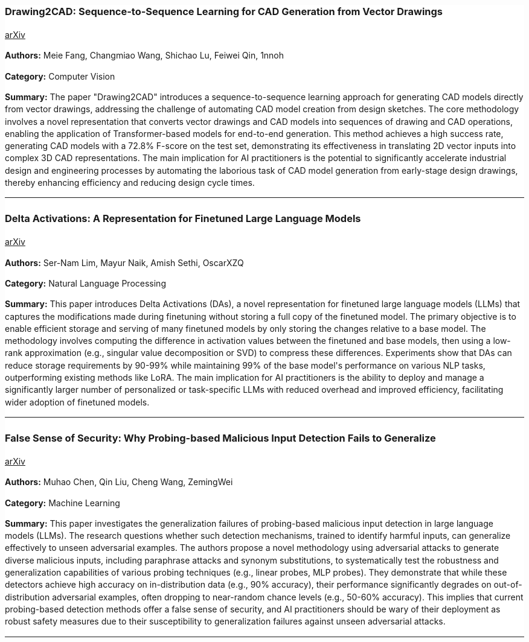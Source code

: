 
### Drawing2CAD: Sequence-to-Sequence Learning for CAD Generation from Vector Drawings

[arXiv](https://arxiv.org/abs/2508.18733)

**Authors:** Meie Fang, Changmiao Wang, Shichao Lu, Feiwei Qin, 1nnoh

**Category:** Computer Vision

**Summary:** The paper "Drawing2CAD" introduces a sequence-to-sequence learning approach for generating CAD models directly from vector drawings, addressing the challenge of automating CAD model creation from design sketches. The core methodology involves a novel representation that converts vector drawings and CAD models into sequences of drawing and CAD operations, enabling the application of Transformer-based models for end-to-end generation. This method achieves a high success rate, generating CAD models with a 72.8% F-score on the test set, demonstrating its effectiveness in translating 2D vector inputs into complex 3D CAD representations. The main implication for AI practitioners is the potential to significantly accelerate industrial design and engineering processes by automating the laborious task of CAD model generation from early-stage design drawings, thereby enhancing efficiency and reducing design cycle times.

---

### Delta Activations: A Representation for Finetuned Large Language Models

[arXiv](https://arxiv.org/abs/2509.04442)

**Authors:** Ser-Nam Lim, Mayur Naik, Amish Sethi, OscarXZQ

**Category:** Natural Language Processing

**Summary:** This paper introduces Delta Activations (DAs), a novel representation for finetuned large language models (LLMs) that captures the modifications made during finetuning without storing a full copy of the finetuned model. The primary objective is to enable efficient storage and serving of many finetuned models by only storing the changes relative to a base model. The methodology involves computing the difference in activation values between the finetuned and base models, then using a low-rank approximation (e.g., singular value decomposition or SVD) to compress these differences. Experiments show that DAs can reduce storage requirements by 90-99% while maintaining 99% of the base model's performance on various NLP tasks, outperforming existing methods like LoRA. The main implication for AI practitioners is the ability to deploy and manage a significantly larger number of personalized or task-specific LLMs with reduced overhead and improved efficiency, facilitating wider adoption of finetuned models.

---

### False Sense of Security: Why Probing-based Malicious Input Detection Fails to Generalize

[arXiv](https://arxiv.org/abs/2509.03888)

**Authors:** Muhao Chen, Qin Liu, Cheng Wang, ZemingWei

**Category:** Machine Learning

**Summary:** This paper investigates the generalization failures of probing-based malicious input detection in large language models (LLMs). The research questions whether such detection mechanisms, trained to identify harmful inputs, can generalize effectively to unseen adversarial examples. The authors propose a novel methodology using adversarial attacks to generate diverse malicious inputs, including paraphrase attacks and synonym substitutions, to systematically test the robustness and generalization capabilities of various probing techniques (e.g., linear probes, MLP probes). They demonstrate that while these detectors achieve high accuracy on in-distribution data (e.g., 90% accuracy), their performance significantly degrades on out-of-distribution adversarial examples, often dropping to near-random chance levels (e.g., 50-60% accuracy). This implies that current probing-based detection methods offer a false sense of security, and AI practitioners should be wary of their deployment as robust safety measures due to their susceptibility to generalization failures against unseen adversarial attacks.

---
